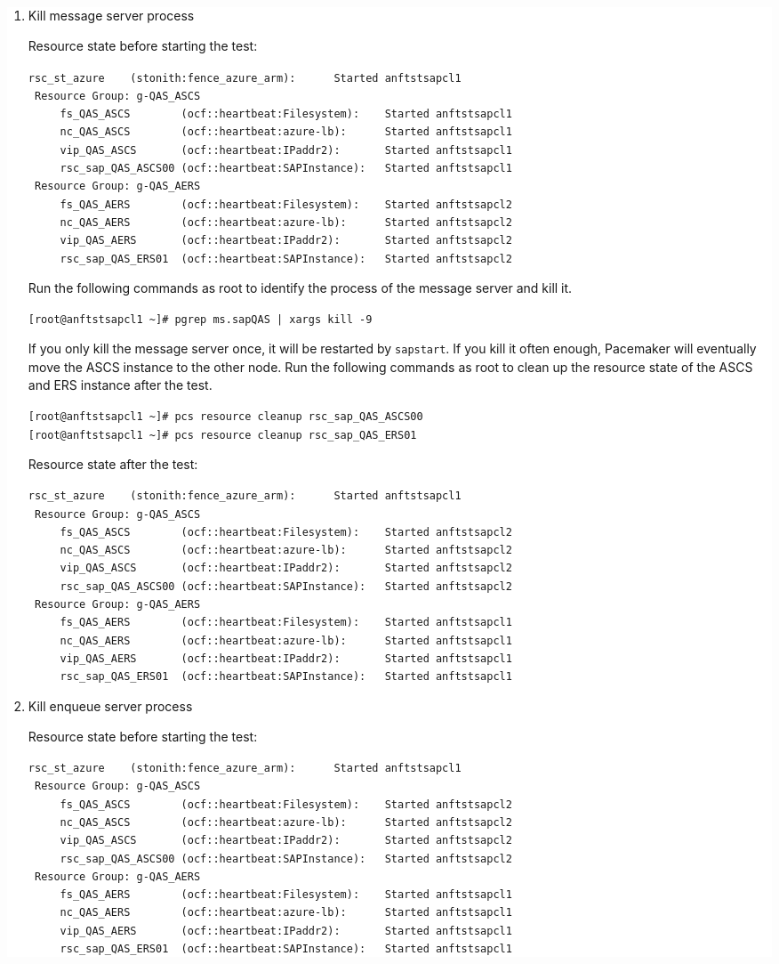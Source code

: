 1. Kill message server process

   Resource state before starting the test:

   <pre><code>rsc_st_azure    (stonith:fence_azure_arm):      Started anftstsapcl1
    Resource Group: g-QAS_ASCS
        fs_QAS_ASCS        (ocf::heartbeat:Filesystem):    Started anftstsapcl1
        nc_QAS_ASCS        (ocf::heartbeat:azure-lb):      Started anftstsapcl1
        vip_QAS_ASCS       (ocf::heartbeat:IPaddr2):       Started anftstsapcl1
        rsc_sap_QAS_ASCS00 (ocf::heartbeat:SAPInstance):   Started anftstsapcl1
    Resource Group: g-QAS_AERS
        fs_QAS_AERS        (ocf::heartbeat:Filesystem):    Started anftstsapcl2
        nc_QAS_AERS        (ocf::heartbeat:azure-lb):      Started anftstsapcl2
        vip_QAS_AERS       (ocf::heartbeat:IPaddr2):       Started anftstsapcl2
        rsc_sap_QAS_ERS01  (ocf::heartbeat:SAPInstance):   Started anftstsapcl2
   </code></pre>
   
   Run the following commands as root to identify the process of the message server and kill it.

   <pre><code>[root@anftstsapcl1 ~]# pgrep ms.sapQAS | xargs kill -9
   </code></pre>

   If you only kill the message server once, it will be restarted by `sapstart`. If you kill it often enough, Pacemaker will eventually move the ASCS instance to the other node. Run the following commands as root to clean up the resource state of the ASCS and ERS instance after the test.

   <pre><code>[root@anftstsapcl1 ~]# pcs resource cleanup rsc_sap_QAS_ASCS00
   [root@anftstsapcl1 ~]# pcs resource cleanup rsc_sap_QAS_ERS01
   </code></pre>

   Resource state after the test:

   <pre><code>rsc_st_azure    (stonith:fence_azure_arm):      Started anftstsapcl1
    Resource Group: g-QAS_ASCS
        fs_QAS_ASCS        (ocf::heartbeat:Filesystem):    Started anftstsapcl2
        nc_QAS_ASCS        (ocf::heartbeat:azure-lb):      Started anftstsapcl2
        vip_QAS_ASCS       (ocf::heartbeat:IPaddr2):       Started anftstsapcl2
        rsc_sap_QAS_ASCS00 (ocf::heartbeat:SAPInstance):   Started anftstsapcl2
    Resource Group: g-QAS_AERS
        fs_QAS_AERS        (ocf::heartbeat:Filesystem):    Started anftstsapcl1
        nc_QAS_AERS        (ocf::heartbeat:azure-lb):      Started anftstsapcl1
        vip_QAS_AERS       (ocf::heartbeat:IPaddr2):       Started anftstsapcl1
        rsc_sap_QAS_ERS01  (ocf::heartbeat:SAPInstance):   Started anftstsapcl1
   </code></pre>

1. Kill enqueue server process

   Resource state before starting the test:

   <pre><code>rsc_st_azure    (stonith:fence_azure_arm):      Started anftstsapcl1
    Resource Group: g-QAS_ASCS
        fs_QAS_ASCS        (ocf::heartbeat:Filesystem):    Started anftstsapcl2
        nc_QAS_ASCS        (ocf::heartbeat:azure-lb):      Started anftstsapcl2
        vip_QAS_ASCS       (ocf::heartbeat:IPaddr2):       Started anftstsapcl2
        rsc_sap_QAS_ASCS00 (ocf::heartbeat:SAPInstance):   Started anftstsapcl2
    Resource Group: g-QAS_AERS
        fs_QAS_AERS        (ocf::heartbeat:Filesystem):    Started anftstsapcl1
        nc_QAS_AERS        (ocf::heartbeat:azure-lb):      Started anftstsapcl1
        vip_QAS_AERS       (ocf::heartbeat:IPaddr2):       Started anftstsapcl1
        rsc_sap_QAS_ERS01  (ocf::heartbeat:SAPInstance):   Started anftstsapcl1
   </code></pre>
